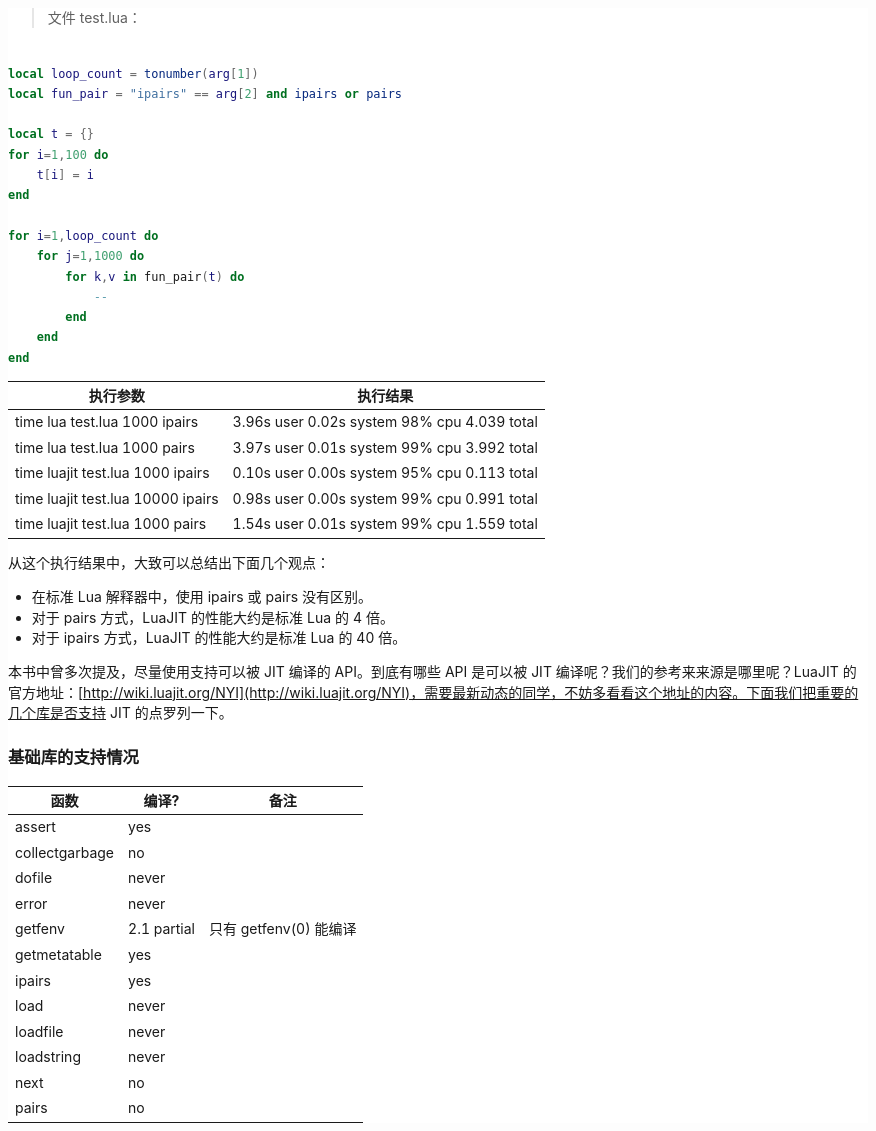 > 文件 test.lua：

```lua

local loop_count = tonumber(arg[1])
local fun_pair = "ipairs" == arg[2] and ipairs or pairs

local t = {}
for i=1,100 do
    t[i] = i
end

for i=1,loop_count do
    for j=1,1000 do
        for k,v in fun_pair(t) do
            --
        end
    end
end
```

|执行参数|执行结果|
|------|------|
|time lua test.lua 1000 ipairs|3.96s user 0.02s system 98% cpu 4.039 total|
|time lua test.lua 1000 pairs|3.97s user 0.01s system 99% cpu 3.992 total|
|time luajit test.lua 1000 ipairs|0.10s user 0.00s system 95% cpu 0.113 total|
|time luajit test.lua 10000 ipairs|0.98s user 0.00s system 99% cpu 0.991 total|
|time luajit test.lua 1000 pairs|1.54s user 0.01s system 99% cpu 1.559 total|

从这个执行结果中，大致可以总结出下面几个观点：

* 在标准 Lua 解释器中，使用 ipairs 或 pairs 没有区别。
* 对于 pairs 方式，LuaJIT 的性能大约是标准 Lua 的 4 倍。
* 对于 ipairs 方式，LuaJIT 的性能大约是标准 Lua 的 40 倍。

本书中曾多次提及，尽量使用支持可以被 JIT 编译的 API。到底有哪些 API 是可以被 JIT 编译呢？我们的参考来来源是哪里呢？LuaJIT 的官方地址：[http://wiki.luajit.org/NYI](http://wiki.luajit.org/NYI)，需要最新动态的同学，不妨多看看这个地址的内容。下面我们把重要的几个库是否支持 JIT 的点罗列一下。

### 基础库的支持情况

|   函数    |   编译?   |   备注 |
|---------|--------|-----------------|
|   assert  |   yes |       |
|   collectgarbage  |   no  |       |
|   dofile  |   never   |       |
|   error   |   never   |       |
|   getfenv |   2.1 partial |   只有 getfenv(0) 能编译    |
|   getmetatable    |   yes |       |
|   ipairs  |   yes |       |
|   load    |   never   |       |
|   loadfile    |   never   |       |
|   loadstring  |   never   |       |
|   next    |   no  |       |
|   pairs   |   no  |       |